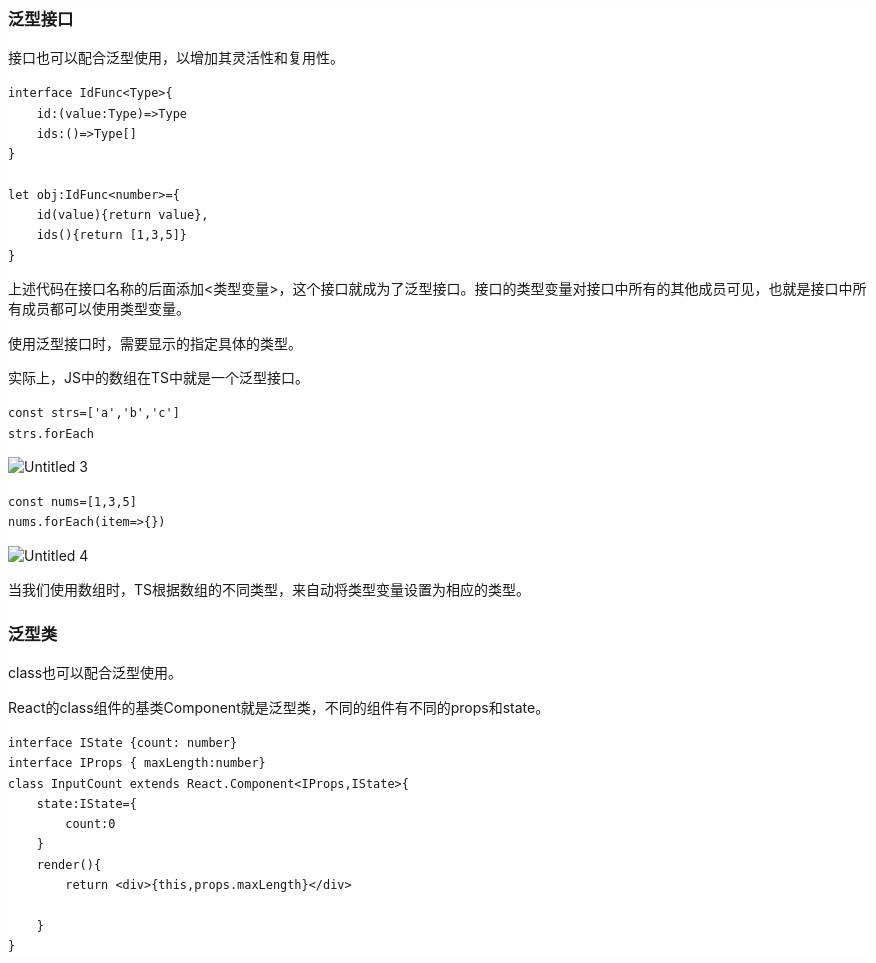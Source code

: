 ### 泛型接口

接口也可以配合泛型使用，以增加其灵活性和复用性。

```tsx
interface IdFunc<Type>{
	id:(value:Type)=>Type
	ids:()=>Type[]
}

let obj:IdFunc<number>={
	id(value){return value},
	ids(){return [1,3,5]}
}
```

上述代码在接口名称的后面添加<类型变量>，这个接口就成为了泛型接口。接口的类型变量对接口中所有的其他成员可见，也就是接口中所有成员都可以使用类型变量。

使用泛型接口时，需要显示的指定具体的类型。

实际上，JS中的数组在TS中就是一个泛型接口。

```tsx
const strs=['a','b','c']
strs.forEach
```

![Untitled 3](https://cdn.jsdelivr.net/gh/Moyu-moyuing/ImageHostingWebsite@main/Img/202308081858712.png)

```tsx
const nums=[1,3,5]
nums.forEach(item=>{})
```

![Untitled 4](https://cdn.jsdelivr.net/gh/Moyu-moyuing/ImageHostingWebsite@main/Img/202308081858302.png)

当我们使用数组时，TS根据数组的不同类型，来自动将类型变量设置为相应的类型。

### 泛型类

class也可以配合泛型使用。

React的class组件的基类Component就是泛型类，不同的组件有不同的props和state。

```tsx
interface IState {count: number}
interface IProps { maxLength:number}
class InputCount extends React.Component<IProps,IState>{
	state:IState={
		count:0
	}
	render(){
		return <div>{this,props.maxLength}</div>
		
	}
}
```
